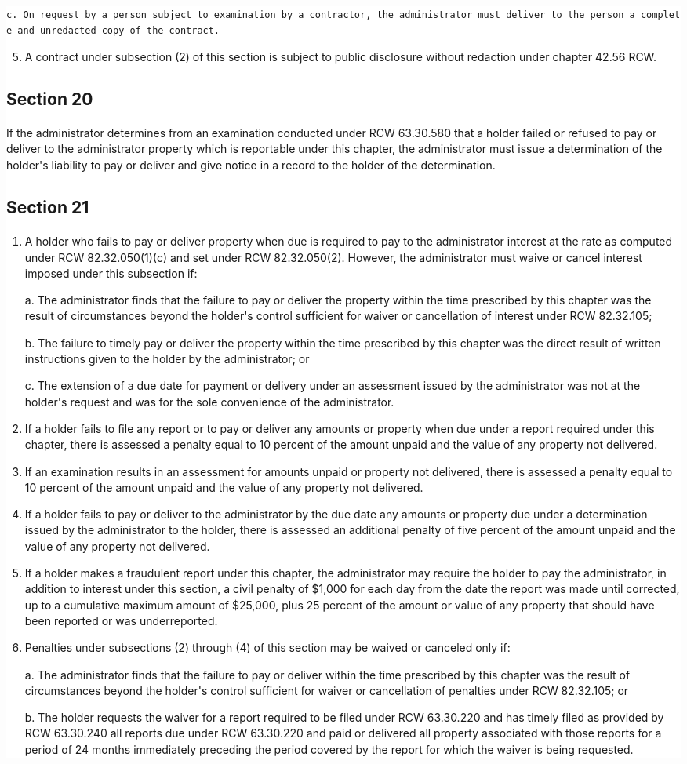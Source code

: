     c. On request by a person subject to examination by a contractor, the administrator must deliver to the person a complete and unredacted copy of the contract.

5. A contract under subsection (2) of this section is subject to public disclosure without redaction under chapter 42.56 RCW.

## Section 20
If the administrator determines from an examination conducted under RCW 63.30.580 that a  holder failed or refused to pay or deliver to the administrator property which is reportable under this chapter, the administrator must issue a determination of the  holder's liability to pay or deliver and give notice in a record to the  holder of the determination.

## Section 21
1. A holder who fails to pay or deliver property when due is required to pay to the administrator interest at the rate as computed under RCW 82.32.050(1)(c) and set under RCW 82.32.050(2). However, the administrator must waive or cancel interest imposed under this subsection if:

    a. The administrator finds that the failure to pay or deliver the property within the time prescribed by this chapter was the result of circumstances beyond the holder's control sufficient for waiver or cancellation of interest under RCW 82.32.105;

    b. The failure to timely pay or deliver the property within the time prescribed by this chapter was the direct result of written instructions given to the holder by the administrator; or

    c. The extension of a due date for payment or delivery under an assessment issued by the administrator was not at the holder's request and was for the sole convenience of the administrator.

2. If a holder fails to file any report or to pay or deliver any amounts or property when due under a report required under this chapter, there is assessed a penalty equal to 10 percent of the amount unpaid and the value of any property not delivered.

3. If an examination results in an assessment for amounts unpaid or property not delivered, there is assessed a penalty equal to 10 percent of the amount unpaid and the value of any property not delivered.

4. If a holder fails to pay or deliver to the administrator by the due date any amounts or property due under a determination issued by the administrator to the holder, there is assessed an additional penalty of five percent of the amount unpaid and the value of any property not delivered.

5. If a holder makes a fraudulent report under this chapter, the administrator may require the holder to pay the administrator, in addition to interest under this section, a civil penalty of $1,000 for each day from the date the report was made until corrected, up to a cumulative maximum amount of $25,000, plus 25 percent of the amount or value of any property that should have been reported or was underreported.

6. Penalties under subsections (2) through (4) of this section may be waived or canceled only if:

    a. The administrator finds that the failure to pay or deliver within the time prescribed by this chapter was the result of circumstances beyond the holder's control sufficient for waiver or cancellation of penalties under RCW 82.32.105; or

    b. The holder requests the waiver for a report required to be filed under RCW 63.30.220 and has timely filed as provided by RCW 63.30.240 all reports due under RCW 63.30.220 and paid or delivered all property associated with those reports for a period of 24 months immediately preceding the period covered by the report for which the waiver is being requested.
